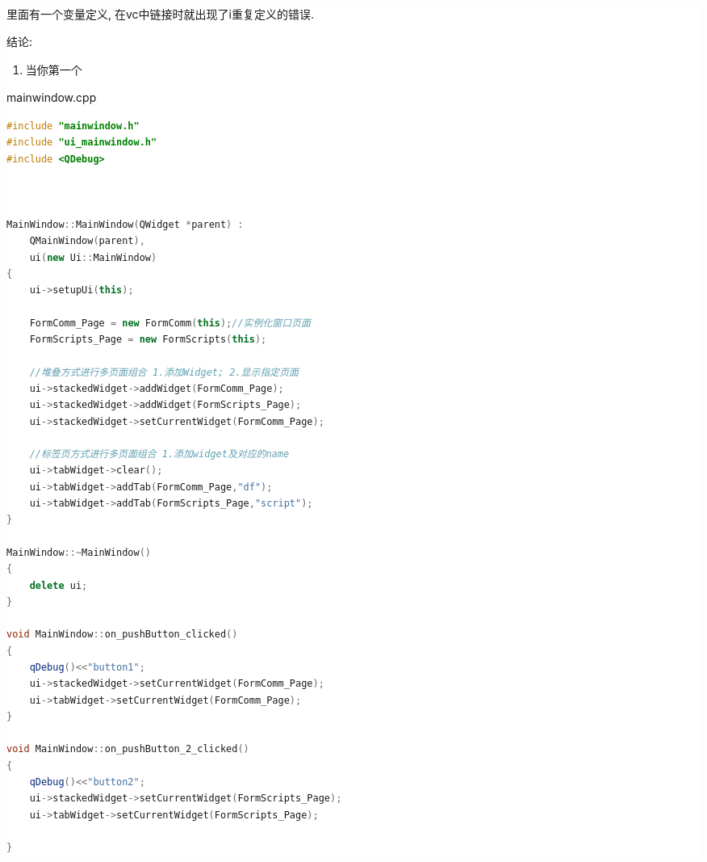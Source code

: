 里面有一个变量定义, 在vc中链接时就出现了i重复定义的错误.

结论:

1. 当你第一个

mainwindow.cpp

```c++
#include "mainwindow.h"
#include "ui_mainwindow.h"
#include <QDebug>



MainWindow::MainWindow(QWidget *parent) :
    QMainWindow(parent),
    ui(new Ui::MainWindow)
{
    ui->setupUi(this);

    FormComm_Page = new FormComm(this);//实例化窗口页面
    FormScripts_Page = new FormScripts(this);
    
    //堆叠方式进行多页面组合 1.添加Widget; 2.显示指定页面
    ui->stackedWidget->addWidget(FormComm_Page);
    ui->stackedWidget->addWidget(FormScripts_Page);
    ui->stackedWidget->setCurrentWidget(FormComm_Page);
    
    //标签页方式进行多页面组合 1.添加widget及对应的name
    ui->tabWidget->clear();
    ui->tabWidget->addTab(FormComm_Page,"df");
    ui->tabWidget->addTab(FormScripts_Page,"script");
}

MainWindow::~MainWindow()
{
    delete ui;
}

void MainWindow::on_pushButton_clicked()
{
    qDebug()<<"button1";
    ui->stackedWidget->setCurrentWidget(FormComm_Page);
    ui->tabWidget->setCurrentWidget(FormComm_Page);
}

void MainWindow::on_pushButton_2_clicked()
{
    qDebug()<<"button2";
    ui->stackedWidget->setCurrentWidget(FormScripts_Page);
    ui->tabWidget->setCurrentWidget(FormScripts_Page);

}
```
